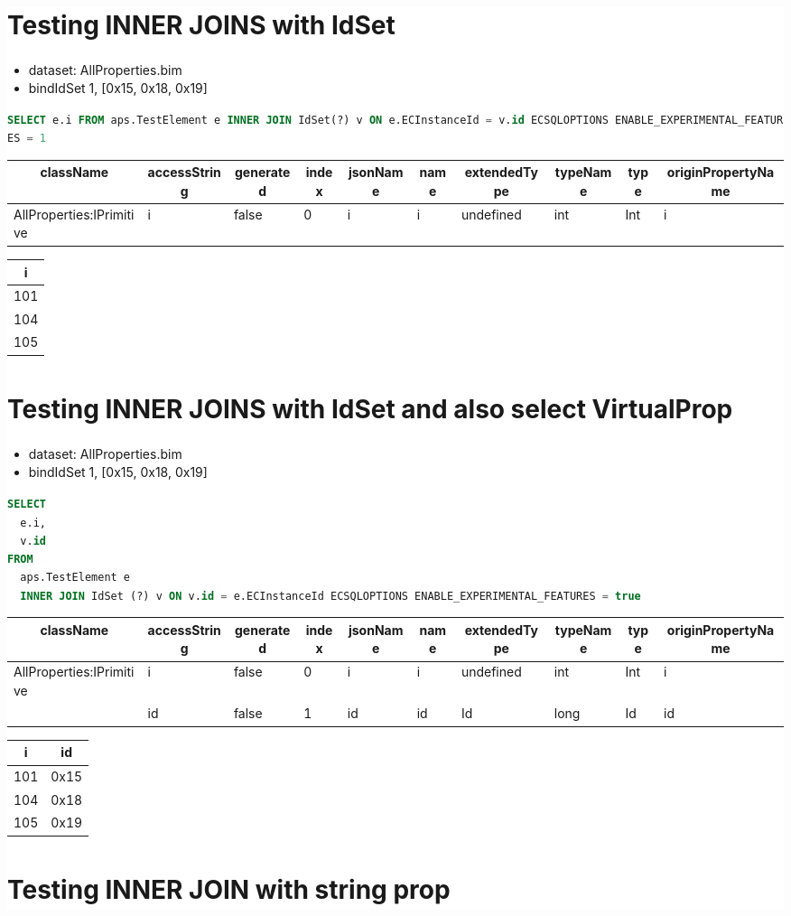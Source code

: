 # Testing INNER JOINS with IdSet

- dataset: AllProperties.bim
- bindIdSet 1, [0x15, 0x18, 0x19]

```sql
SELECT e.i FROM aps.TestElement e INNER JOIN IdSet(?) v ON e.ECInstanceId = v.id ECSQLOPTIONS ENABLE_EXPERIMENTAL_FEATURES = 1
```

| className                | accessString | generated | index | jsonName | name | extendedType | typeName | type | originPropertyName |
| ------------------------ | ------------ | --------- | ----- | -------- | ---- | ------------ | -------- | ---- | ------------------ |
| AllProperties:IPrimitive | i            | false     | 0     | i        | i    | undefined    | int      | Int  | i                  |

| i   |
| --- |
| 101 |
| 104 |
| 105 |

# Testing INNER JOINS with IdSet and also select VirtualProp

- dataset: AllProperties.bim
- bindIdSet 1, [0x15, 0x18, 0x19]

```sql
SELECT
  e.i,
  v.id
FROM
  aps.TestElement e
  INNER JOIN IdSet (?) v ON v.id = e.ECInstanceId ECSQLOPTIONS ENABLE_EXPERIMENTAL_FEATURES = true
```

| className                | accessString | generated | index | jsonName | name | extendedType | typeName | type | originPropertyName |
| ------------------------ | ------------ | --------- | ----- | -------- | ---- | ------------ | -------- | ---- | ------------------ |
| AllProperties:IPrimitive | i            | false     | 0     | i        | i    | undefined    | int      | Int  | i                  |
|                          | id           | false     | 1     | id       | id   | Id           | long     | Id   | id                 |

| i   | id   |
| --- | ---- |
| 101 | 0x15 |
| 104 | 0x18 |
| 105 | 0x19 |

# Testing INNER JOIN with string prop
